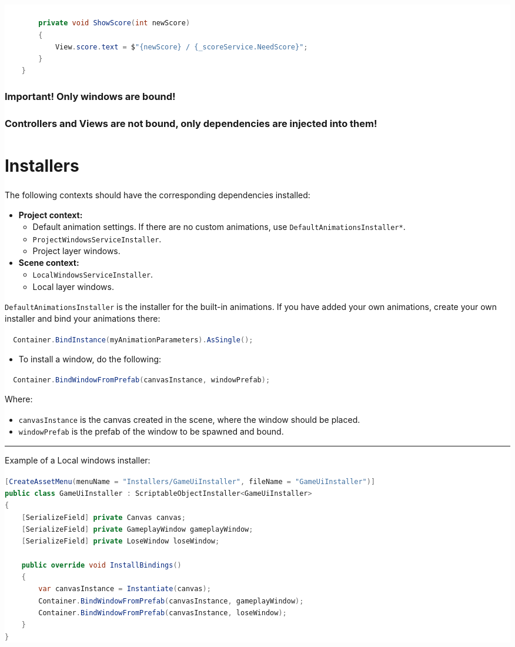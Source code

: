 ```c#

        private void ShowScore(int newScore)
        {
            View.score.text = $"{newScore} / {_scoreService.NeedScore}";
        }
    }
```



### Important! Only windows are bound!
### Controllers and Views are not bound, only dependencies are injected into them!


# Installers
The following contexts should have the corresponding dependencies installed:
- **Project context:**
  - Default animation settings. If there are no custom animations, use `DefaultAnimationsInstaller*`.
  - `ProjectWindowsServiceInstaller`.
  - Project layer windows.
- **Scene context:**
  - `LocalWindowsServiceInstaller`.
  - Local layer windows.

`DefaultAnimationsInstaller` is the installer for the built-in animations. If you have added your own animations, create your own installer and bind your animations there:
```c#
  Container.BindInstance(myAnimationParameters).AsSingle();
```


* To install a window, do the following:
```c#
  Container.BindWindowFromPrefab(canvasInstance, windowPrefab);
```
Where:
- `canvasInstance` is the canvas created in the scene, where the window should be placed.
- `windowPrefab` is the prefab of the window to be spawned and bound.
---

Example of a Local windows installer:

```c#
[CreateAssetMenu(menuName = "Installers/GameUiInstaller", fileName = "GameUiInstaller")]
public class GameUiInstaller : ScriptableObjectInstaller<GameUiInstaller>
{
    [SerializeField] private Canvas canvas;
    [SerializeField] private GameplayWindow gameplayWindow;
    [SerializeField] private LoseWindow loseWindow;
    
    public override void InstallBindings()
    {
        var canvasInstance = Instantiate(canvas);
        Container.BindWindowFromPrefab(canvasInstance, gameplayWindow);
        Container.BindWindowFromPrefab(canvasInstance, loseWindow);
    }
}
```
